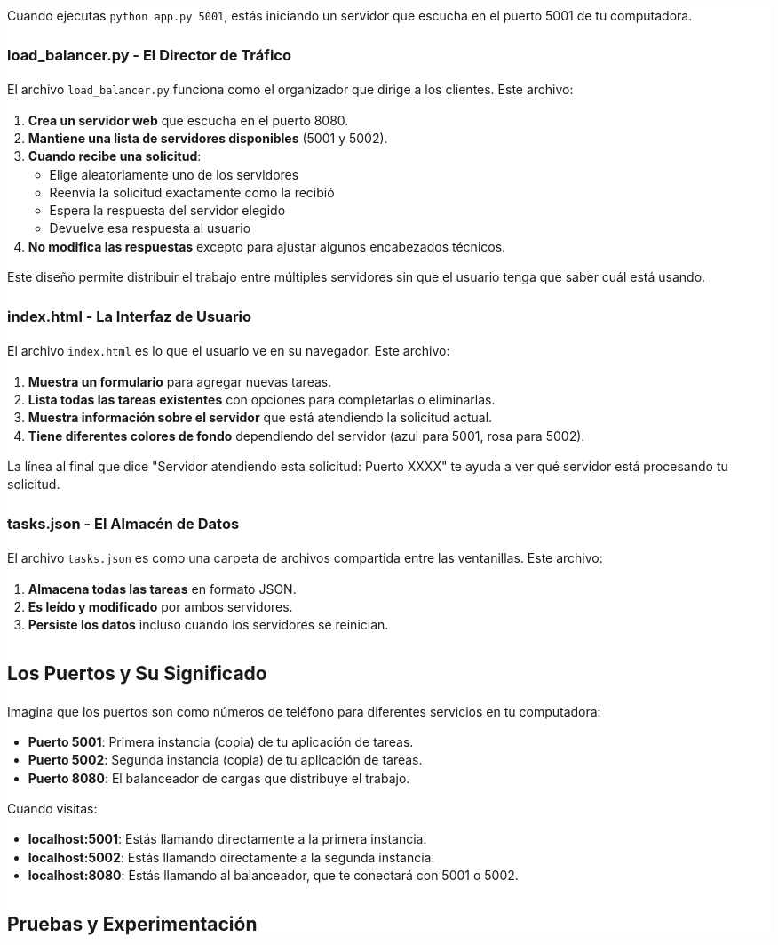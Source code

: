 Cuando ejecutas `python app.py 5001`, estás iniciando un servidor que escucha en el puerto 5001 de tu computadora.

### load_balancer.py - El Director de Tráfico

El archivo `load_balancer.py` funciona como el organizador que dirige a los clientes. Este archivo:

1. **Crea un servidor web** que escucha en el puerto 8080.
2. **Mantiene una lista de servidores disponibles** (5001 y 5002).
3. **Cuando recibe una solicitud**:
   - Elige aleatoriamente uno de los servidores
   - Reenvía la solicitud exactamente como la recibió
   - Espera la respuesta del servidor elegido
   - Devuelve esa respuesta al usuario
4. **No modifica las respuestas** excepto para ajustar algunos encabezados técnicos.

Este diseño permite distribuir el trabajo entre múltiples servidores sin que el usuario tenga que saber cuál está usando.

### index.html - La Interfaz de Usuario

El archivo `index.html` es lo que el usuario ve en su navegador. Este archivo:

1. **Muestra un formulario** para agregar nuevas tareas.
2. **Lista todas las tareas existentes** con opciones para completarlas o eliminarlas.
3. **Muestra información sobre el servidor** que está atendiendo la solicitud actual.
4. **Tiene diferentes colores de fondo** dependiendo del servidor (azul para 5001, rosa para 5002).

La línea al final que dice "Servidor atendiendo esta solicitud: Puerto XXXX" te ayuda a ver qué servidor está procesando tu solicitud.

### tasks.json - El Almacén de Datos

El archivo `tasks.json` es como una carpeta de archivos compartida entre las ventanillas. Este archivo:

1. **Almacena todas las tareas** en formato JSON.
2. **Es leído y modificado** por ambos servidores.
3. **Persiste los datos** incluso cuando los servidores se reinician.

## Los Puertos y Su Significado

Imagina que los puertos son como números de teléfono para diferentes servicios en tu computadora:

- **Puerto 5001**: Primera instancia (copia) de tu aplicación de tareas.
- **Puerto 5002**: Segunda instancia (copia) de tu aplicación de tareas.
- **Puerto 8080**: El balanceador de cargas que distribuye el trabajo.

Cuando visitas:
- **localhost:5001**: Estás llamando directamente a la primera instancia.
- **localhost:5002**: Estás llamando directamente a la segunda instancia.
- **localhost:8080**: Estás llamando al balanceador, que te conectará con 5001 o 5002.

## Pruebas y Experimentación
